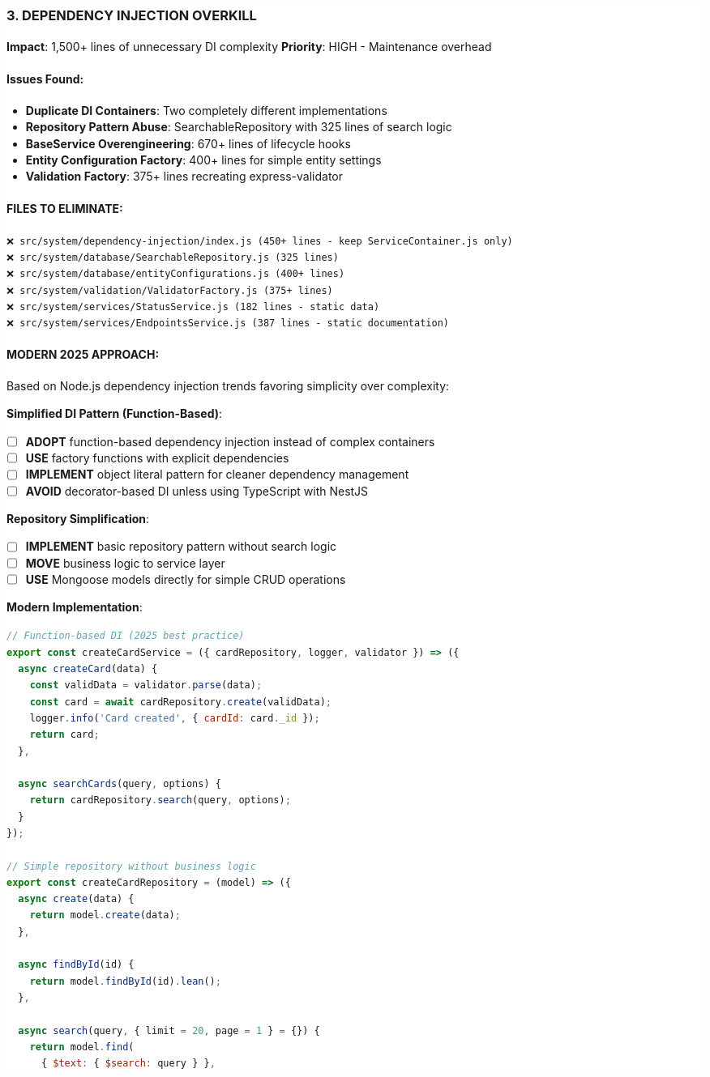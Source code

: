 
### **3. DEPENDENCY INJECTION OVERKILL**
**Impact**: 1,500+ lines of unnecessary DI complexity
**Priority**: HIGH - Maintenance overhead

#### **Issues Found**:
- **Duplicate DI Containers**: Two completely different implementations
- **Repository Pattern Abuse**: SearchableRepository with 325 lines of search logic
- **BaseService Overengineering**: 670+ lines of lifecycle hooks
- **Entity Configuration Factory**: 400+ lines for simple entity settings
- **Validation Factory**: 375+ lines recreating express-validator

#### **FILES TO ELIMINATE**:
```
❌ src/system/dependency-injection/index.js (450+ lines - keep ServiceContainer.js only)
❌ src/system/database/SearchableRepository.js (325 lines)
❌ src/system/database/entityConfigurations.js (400+ lines)
❌ src/system/validation/ValidatorFactory.js (375+ lines)
❌ src/system/services/StatusService.js (182 lines - static data)
❌ src/system/services/EndpointsService.js (387 lines - static documentation)
```

#### **MODERN 2025 APPROACH**:
Based on Node.js dependency injection trends favoring simplicity over complexity:

**Simplified DI Pattern (Function-Based)**:
- [ ] **ADOPT** function-based dependency injection instead of complex containers
- [ ] **USE** factory functions with explicit dependencies
- [ ] **IMPLEMENT** object literal pattern for cleaner dependency management
- [ ] **AVOID** decorator-based DI unless using TypeScript with NestJS

**Repository Simplification**:
- [ ] **IMPLEMENT** basic repository pattern without search logic
- [ ] **MOVE** business logic to service layer
- [ ] **USE** Mongoose models directly for simple CRUD operations

**Modern Implementation**:
```javascript
// Function-based DI (2025 best practice)
export const createCardService = ({ cardRepository, logger, validator }) => ({
  async createCard(data) {
    const validData = validator.parse(data);
    const card = await cardRepository.create(validData);
    logger.info('Card created', { cardId: card._id });
    return card;
  },
  
  async searchCards(query, options) {
    return cardRepository.search(query, options);
  }
});

// Simple repository without business logic
export const createCardRepository = (model) => ({
  async create(data) {
    return model.create(data);
  },
  
  async findById(id) {
    return model.findById(id).lean();
  },
  
  async search(query, { limit = 20, page = 1 } = {}) {
    return model.find(
      { $text: { $search: query } },
```
